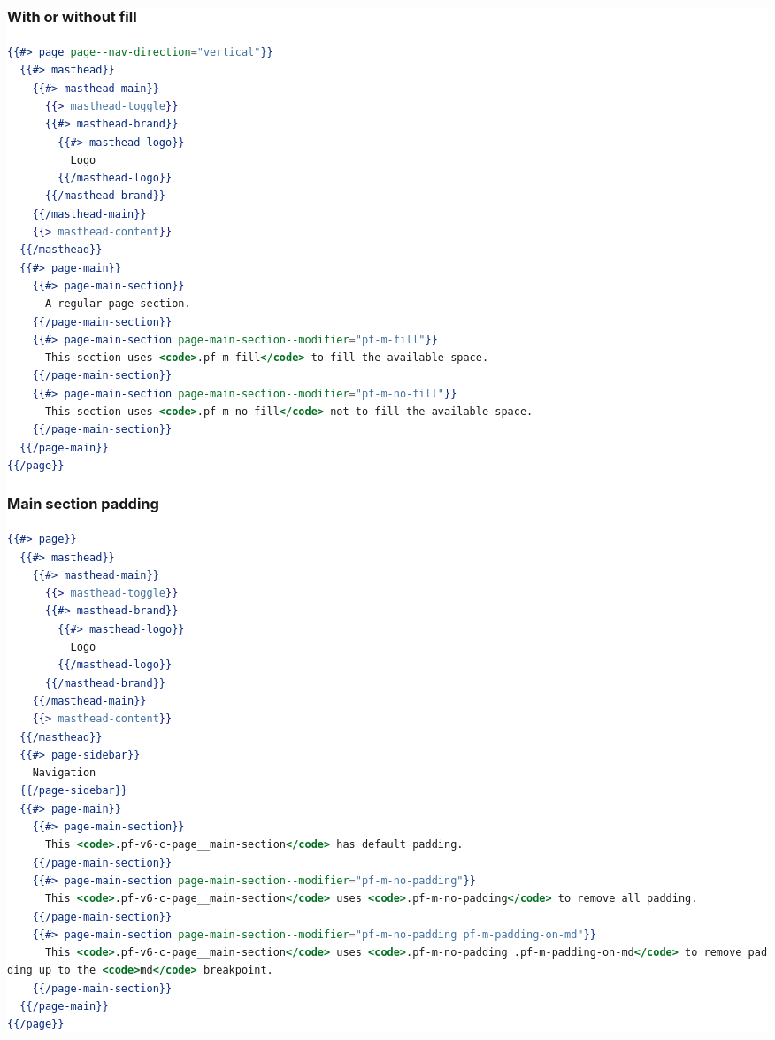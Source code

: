 ### With or without fill
```hbs
{{#> page page--nav-direction="vertical"}}
  {{#> masthead}}
    {{#> masthead-main}}
      {{> masthead-toggle}}
      {{#> masthead-brand}}
        {{#> masthead-logo}}
          Logo
        {{/masthead-logo}}
      {{/masthead-brand}}
    {{/masthead-main}}
    {{> masthead-content}}
  {{/masthead}}
  {{#> page-main}}
    {{#> page-main-section}}
      A regular page section.
    {{/page-main-section}}
    {{#> page-main-section page-main-section--modifier="pf-m-fill"}}
      This section uses <code>.pf-m-fill</code> to fill the available space.
    {{/page-main-section}}
    {{#> page-main-section page-main-section--modifier="pf-m-no-fill"}}
      This section uses <code>.pf-m-no-fill</code> not to fill the available space.
    {{/page-main-section}}
  {{/page-main}}
{{/page}}
```

### Main section padding
```hbs
{{#> page}}
  {{#> masthead}}
    {{#> masthead-main}}
      {{> masthead-toggle}}
      {{#> masthead-brand}}
        {{#> masthead-logo}}
          Logo
        {{/masthead-logo}}
      {{/masthead-brand}}
    {{/masthead-main}}
    {{> masthead-content}}
  {{/masthead}}
  {{#> page-sidebar}}
    Navigation
  {{/page-sidebar}}
  {{#> page-main}}
    {{#> page-main-section}}
      This <code>.pf-v6-c-page__main-section</code> has default padding.
    {{/page-main-section}}
    {{#> page-main-section page-main-section--modifier="pf-m-no-padding"}}
      This <code>.pf-v6-c-page__main-section</code> uses <code>.pf-m-no-padding</code> to remove all padding.
    {{/page-main-section}}
    {{#> page-main-section page-main-section--modifier="pf-m-no-padding pf-m-padding-on-md"}}
      This <code>.pf-v6-c-page__main-section</code> uses <code>.pf-m-no-padding .pf-m-padding-on-md</code> to remove padding up to the <code>md</code> breakpoint.
    {{/page-main-section}}
  {{/page-main}}
{{/page}}
```
